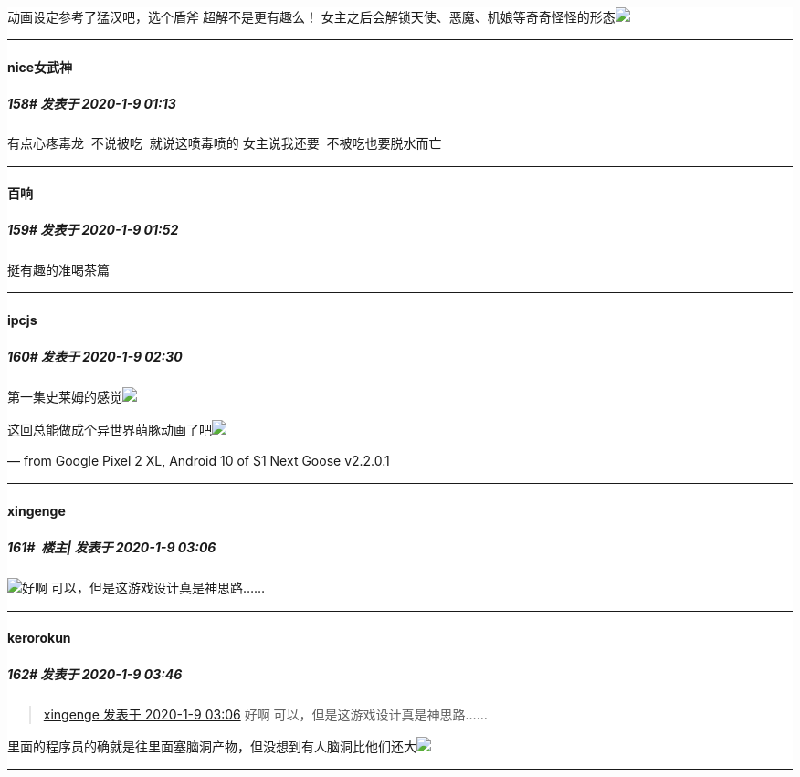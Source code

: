 动画设定参考了猛汉吧，选个盾斧 超解不是更有趣么！</blockquote>
女主之后会解锁天使、恶魔、机娘等奇奇怪怪的形态<img src="https://static.saraba1st.com/image/smiley/face2017/037.png" referrerpolicy="no-referrer">


-----

####  nice女武神  
##### 158#       发表于 2020-1-9 01:13


有点心疼毒龙  不说被吃  就说这喷毒喷的 女主说我还要  不被吃也要脱水而亡


-----

####  百响  
##### 159#       发表于 2020-1-9 01:52


挺有趣的准喝茶篇


-----

####  ipcjs  
##### 160#       发表于 2020-1-9 02:30


第一集史莱姆的感觉<img src="https://static.saraba1st.com/image/smiley/face2017/040.png" referrerpolicy="no-referrer">

这回总能做成个异世界萌豚动画了吧<img src="https://static.saraba1st.com/image/smiley/face2017/017.png" referrerpolicy="no-referrer">

— from Google Pixel 2 XL, Android 10 of [S1 Next Goose](https://pan.baidu.com/s/1mi43uRm) v2.2.0.1


-----

####  xingenge  
##### 161#         楼主| 发表于 2020-1-9 03:06


<img src="https://static.saraba1st.com/image/smiley/face2017/018.png" referrerpolicy="no-referrer">好啊 可以，但是这游戏设计真是神思路……


-----

####  kerorokun  
##### 162#       发表于 2020-1-9 03:46


<blockquote><a href="httphttps://bbs.saraba1st.com/2b/forum.php?mod=redirect&amp;goto=findpost&amp;pid=46128775&amp;ptid=1795723" target="_blank">xingenge 发表于 2020-1-9 03:06</a>
好啊 可以，但是这游戏设计真是神思路……</blockquote>
里面的程序员的确就是往里面塞脑洞产物，但没想到有人脑洞比他们还大<img src="https://static.saraba1st.com/image/smiley/face2017/068.png" referrerpolicy="no-referrer">


-----
